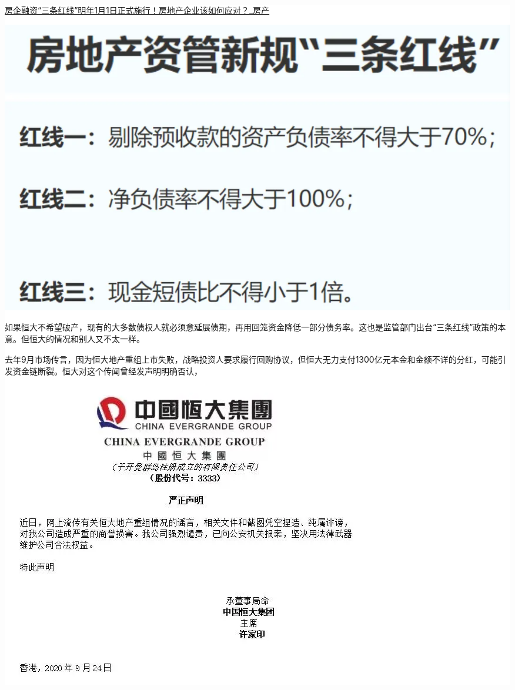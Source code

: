 [房企融资“三条红线”明年1月1日正式施行！房地产企业该如何应对？\_房产](https://www.sohu.com/a/417133676_100019474)

![](/images/btnews/btnews/0201_0300/0294/image18.webp)

如果恒大不希望破产，现有的大多数债权人就必须意延展债期，再用回笼资金降低一部分债务率。这也是监管部门出台“三条红线”政策的本意。但恒大的情况和别人又不太一样。

去年9月市场传言，因为恒大地产重组上市失败，战略投资人要求履行回购协议，但恒大无力支付1300亿元本金和金额不详的分红，可能引发资金链断裂。恒大对这个传闻曾经发声明明确否认，

![](/images/btnews/btnews/0201_0300/0294/image19.webp)

